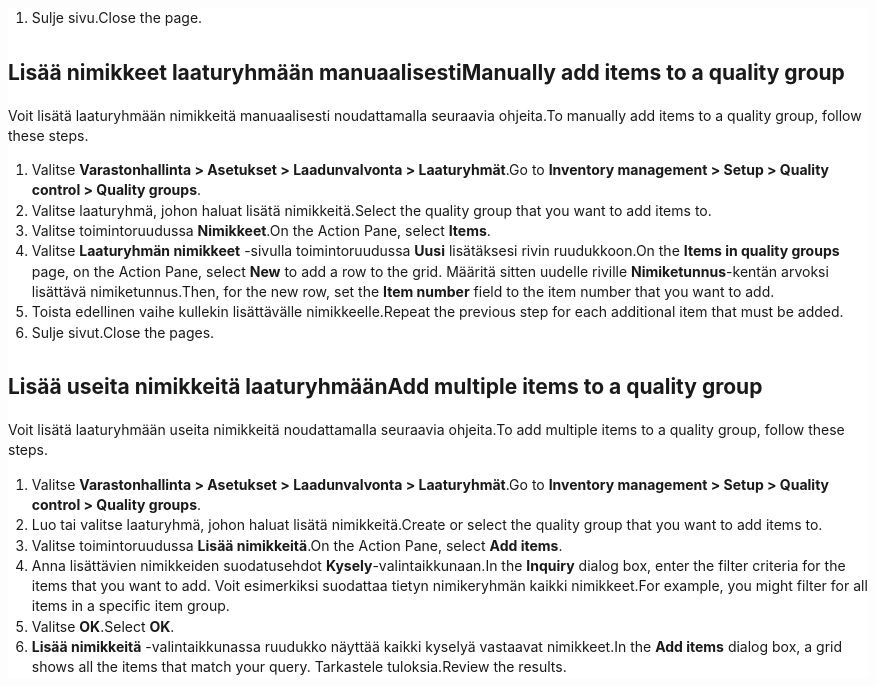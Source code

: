 1. <span data-ttu-id="7fda8-124">Sulje sivu.</span><span class="sxs-lookup"><span data-stu-id="7fda8-124">Close the page.</span></span>

## <a name="manually-add-items-to-a-quality-group"></a><span data-ttu-id="7fda8-125">Lisää nimikkeet laaturyhmään manuaalisesti</span><span class="sxs-lookup"><span data-stu-id="7fda8-125">Manually add items to a quality group</span></span>

<span data-ttu-id="7fda8-126">Voit lisätä laaturyhmään nimikkeitä manuaalisesti noudattamalla seuraavia ohjeita.</span><span class="sxs-lookup"><span data-stu-id="7fda8-126">To manually add items to a quality group, follow these steps.</span></span>

1. <span data-ttu-id="7fda8-127">Valitse **Varastonhallinta \> Asetukset \> Laadunvalvonta \> Laaturyhmät**.</span><span class="sxs-lookup"><span data-stu-id="7fda8-127">Go to **Inventory management \> Setup \> Quality control \> Quality groups**.</span></span>
1. <span data-ttu-id="7fda8-128">Valitse laaturyhmä, johon haluat lisätä nimikkeitä.</span><span class="sxs-lookup"><span data-stu-id="7fda8-128">Select the quality group that you want to add items to.</span></span>
1. <span data-ttu-id="7fda8-129">Valitse toimintoruudussa **Nimikkeet**.</span><span class="sxs-lookup"><span data-stu-id="7fda8-129">On the Action Pane, select **Items**.</span></span>
1. <span data-ttu-id="7fda8-130">Valitse **Laaturyhmän nimikkeet** -sivulla toimintoruudussa **Uusi** lisätäksesi rivin ruudukkoon.</span><span class="sxs-lookup"><span data-stu-id="7fda8-130">On the **Items in quality groups** page, on the Action Pane, select **New** to add a row to the grid.</span></span> <span data-ttu-id="7fda8-131">Määritä sitten uudelle riville **Nimiketunnus**-kentän arvoksi lisättävä nimiketunnus.</span><span class="sxs-lookup"><span data-stu-id="7fda8-131">Then, for the new row, set the **Item number** field to the item number that you want to add.</span></span>
1. <span data-ttu-id="7fda8-132">Toista edellinen vaihe kullekin lisättävälle nimikkeelle.</span><span class="sxs-lookup"><span data-stu-id="7fda8-132">Repeat the previous step for each additional item that must be added.</span></span>
1. <span data-ttu-id="7fda8-133">Sulje sivut.</span><span class="sxs-lookup"><span data-stu-id="7fda8-133">Close the pages.</span></span>

## <a name="add-multiple-items-to-a-quality-group"></a><span data-ttu-id="7fda8-134">Lisää useita nimikkeitä laaturyhmään</span><span class="sxs-lookup"><span data-stu-id="7fda8-134">Add multiple items to a quality group</span></span>

<span data-ttu-id="7fda8-135">Voit lisätä laaturyhmään useita nimikkeitä noudattamalla seuraavia ohjeita.</span><span class="sxs-lookup"><span data-stu-id="7fda8-135">To add multiple items to a quality group, follow these steps.</span></span>

1. <span data-ttu-id="7fda8-136">Valitse **Varastonhallinta \> Asetukset \> Laadunvalvonta \> Laaturyhmät**.</span><span class="sxs-lookup"><span data-stu-id="7fda8-136">Go to **Inventory management \> Setup \> Quality control \> Quality groups**.</span></span>
1. <span data-ttu-id="7fda8-137">Luo tai valitse laaturyhmä, johon haluat lisätä nimikkeitä.</span><span class="sxs-lookup"><span data-stu-id="7fda8-137">Create or select the quality group that you want to add items to.</span></span>
1. <span data-ttu-id="7fda8-138">Valitse toimintoruudussa **Lisää nimikkeitä**.</span><span class="sxs-lookup"><span data-stu-id="7fda8-138">On the Action Pane, select **Add items**.</span></span>
1. <span data-ttu-id="7fda8-139">Anna lisättävien nimikkeiden suodatusehdot **Kysely**-valintaikkunaan.</span><span class="sxs-lookup"><span data-stu-id="7fda8-139">In the **Inquiry** dialog box, enter the filter criteria for the items that you want to add.</span></span> <span data-ttu-id="7fda8-140">Voit esimerkiksi suodattaa tietyn nimikeryhmän kaikki nimikkeet.</span><span class="sxs-lookup"><span data-stu-id="7fda8-140">For example, you might filter for all items in a specific item group.</span></span>
1. <span data-ttu-id="7fda8-141">Valitse **OK**.</span><span class="sxs-lookup"><span data-stu-id="7fda8-141">Select **OK**.</span></span>
1. <span data-ttu-id="7fda8-142">**Lisää nimikkeitä** -valintaikkunassa ruudukko näyttää kaikki kyselyä vastaavat nimikkeet.</span><span class="sxs-lookup"><span data-stu-id="7fda8-142">In the **Add items** dialog box, a grid shows all the items that match your query.</span></span> <span data-ttu-id="7fda8-143">Tarkastele tuloksia.</span><span class="sxs-lookup"><span data-stu-id="7fda8-143">Review the results.</span></span>
